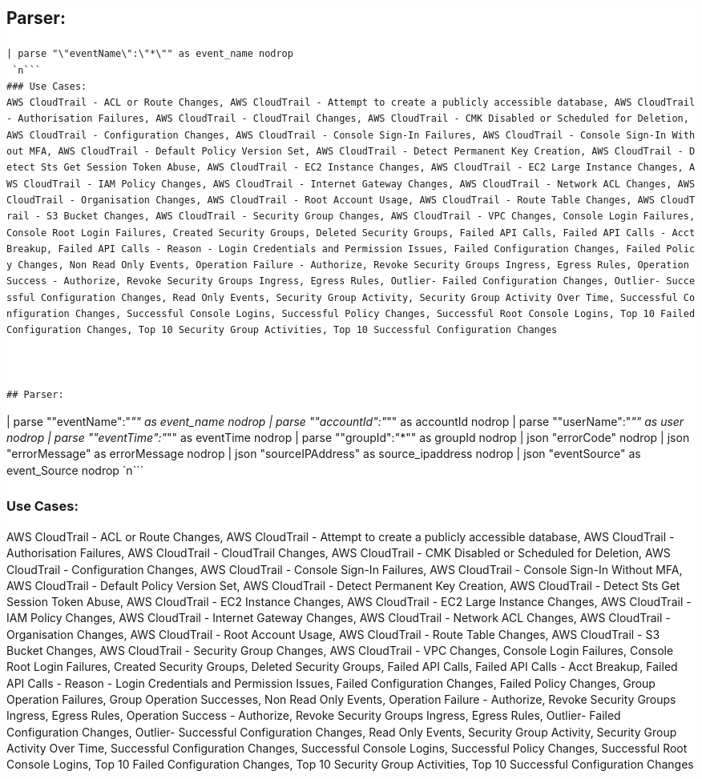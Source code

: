 

## Parser:
```
| parse "\"eventName\":\"*\"" as event_name nodrop
 `n```
### Use Cases:
AWS CloudTrail - ACL or Route Changes, AWS CloudTrail - Attempt to create a publicly accessible database, AWS CloudTrail - Authorisation Failures, AWS CloudTrail - CloudTrail Changes, AWS CloudTrail - CMK Disabled or Scheduled for Deletion, AWS CloudTrail - Configuration Changes, AWS CloudTrail - Console Sign-In Failures, AWS CloudTrail - Console Sign-In Without MFA, AWS CloudTrail - Default Policy Version Set, AWS CloudTrail - Detect Permanent Key Creation, AWS CloudTrail - Detect Sts Get Session Token Abuse, AWS CloudTrail - EC2 Instance Changes, AWS CloudTrail - EC2 Large Instance Changes, AWS CloudTrail - IAM Policy Changes, AWS CloudTrail - Internet Gateway Changes, AWS CloudTrail - Network ACL Changes, AWS CloudTrail - Organisation Changes, AWS CloudTrail - Root Account Usage, AWS CloudTrail - Route Table Changes, AWS CloudTrail - S3 Bucket Changes, AWS CloudTrail - Security Group Changes, AWS CloudTrail - VPC Changes, Console Login Failures, Console Root Login Failures, Created Security Groups, Deleted Security Groups, Failed API Calls, Failed API Calls - Acct Breakup, Failed API Calls - Reason - Login Credentials and Permission Issues, Failed Configuration Changes, Failed Policy Changes, Non Read Only Events, Operation Failure - Authorize, Revoke Security Groups Ingress, Egress Rules, Operation Success - Authorize, Revoke Security Groups Ingress, Egress Rules, Outlier- Failed Configuration Changes, Outlier- Successful Configuration Changes, Read Only Events, Security Group Activity, Security Group Activity Over Time, Successful Configuration Changes, Successful Console Logins, Successful Policy Changes, Successful Root Console Logins, Top 10 Failed Configuration Changes, Top 10 Security Group Activities, Top 10 Successful Configuration Changes



## Parser:
```
| parse "\"eventName\":\"*\"" as event_name nodrop | parse "\"accountId\":\"*\"" as accountId nodrop | parse "\"userName\":\"*\"" as user nodrop
| parse "\"eventTime\":\"*\"" as eventTime nodrop | parse "\"groupId\":\"*\"" as groupId nodrop | json "errorCode" nodrop | json "errorMessage" as errorMessage nodrop | json "sourceIPAddress" as source_ipaddress nodrop | json "eventSource" as event_Source nodrop
 `n```
### Use Cases:
AWS CloudTrail - ACL or Route Changes, AWS CloudTrail - Attempt to create a publicly accessible database, AWS CloudTrail - Authorisation Failures, AWS CloudTrail - CloudTrail Changes, AWS CloudTrail - CMK Disabled or Scheduled for Deletion, AWS CloudTrail - Configuration Changes, AWS CloudTrail - Console Sign-In Failures, AWS CloudTrail - Console Sign-In Without MFA, AWS CloudTrail - Default Policy Version Set, AWS CloudTrail - Detect Permanent Key Creation, AWS CloudTrail - Detect Sts Get Session Token Abuse, AWS CloudTrail - EC2 Instance Changes, AWS CloudTrail - EC2 Large Instance Changes, AWS CloudTrail - IAM Policy Changes, AWS CloudTrail - Internet Gateway Changes, AWS CloudTrail - Network ACL Changes, AWS CloudTrail - Organisation Changes, AWS CloudTrail - Root Account Usage, AWS CloudTrail - Route Table Changes, AWS CloudTrail - S3 Bucket Changes, AWS CloudTrail - Security Group Changes, AWS CloudTrail - VPC Changes, Console Login Failures, Console Root Login Failures, Created Security Groups, Deleted Security Groups, Failed API Calls, Failed API Calls - Acct Breakup, Failed API Calls - Reason - Login Credentials and Permission Issues, Failed Configuration Changes, Failed Policy Changes, Group Operation Failures, Group Operation Successes, Non Read Only Events, Operation Failure - Authorize, Revoke Security Groups Ingress, Egress Rules, Operation Success - Authorize, Revoke Security Groups Ingress, Egress Rules, Outlier- Failed Configuration Changes, Outlier- Successful Configuration Changes, Read Only Events, Security Group Activity, Security Group Activity Over Time, Successful Configuration Changes, Successful Console Logins, Successful Policy Changes, Successful Root Console Logins, Top 10 Failed Configuration Changes, Top 10 Security Group Activities, Top 10 Successful Configuration Changes
